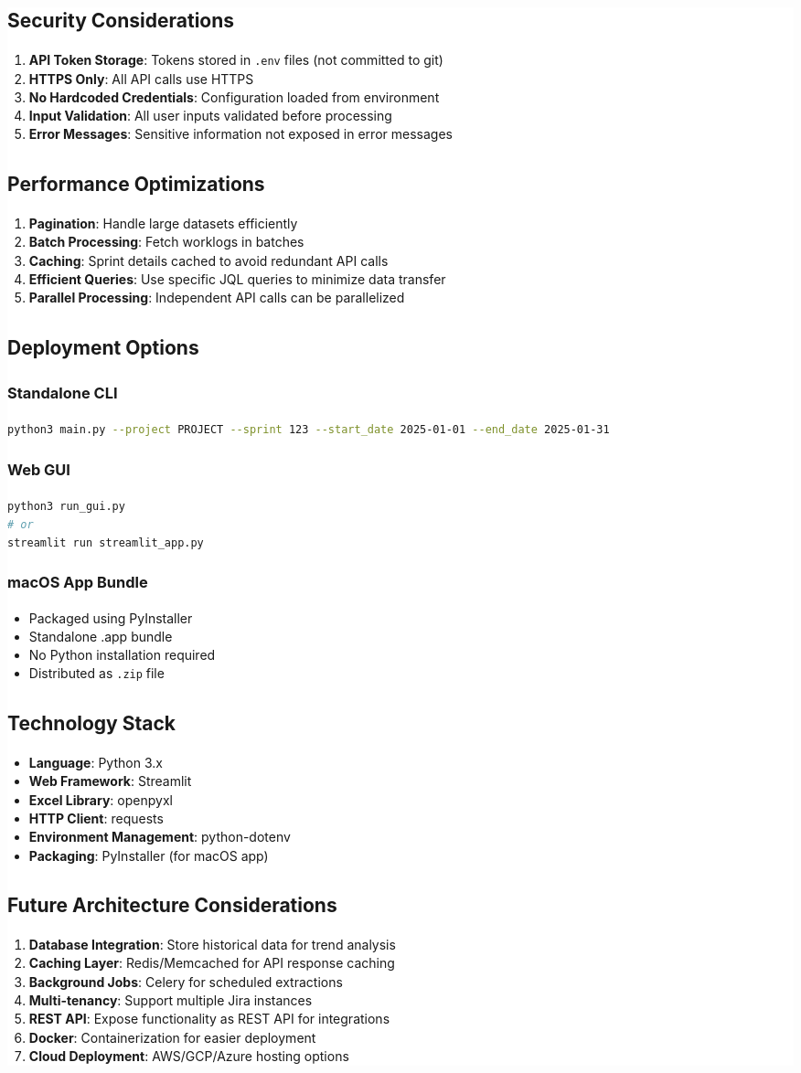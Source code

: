 ## Security Considerations

1. **API Token Storage**: Tokens stored in `.env` files (not committed to git)
2. **HTTPS Only**: All API calls use HTTPS
3. **No Hardcoded Credentials**: Configuration loaded from environment
4. **Input Validation**: All user inputs validated before processing
5. **Error Messages**: Sensitive information not exposed in error messages

## Performance Optimizations

1. **Pagination**: Handle large datasets efficiently
2. **Batch Processing**: Fetch worklogs in batches
3. **Caching**: Sprint details cached to avoid redundant API calls
4. **Efficient Queries**: Use specific JQL queries to minimize data transfer
5. **Parallel Processing**: Independent API calls can be parallelized

## Deployment Options

### Standalone CLI
```bash
python3 main.py --project PROJECT --sprint 123 --start_date 2025-01-01 --end_date 2025-01-31
```

### Web GUI
```bash
python3 run_gui.py
# or
streamlit run streamlit_app.py
```

### macOS App Bundle
- Packaged using PyInstaller
- Standalone .app bundle
- No Python installation required
- Distributed as `.zip` file

## Technology Stack

- **Language**: Python 3.x
- **Web Framework**: Streamlit
- **Excel Library**: openpyxl
- **HTTP Client**: requests
- **Environment Management**: python-dotenv
- **Packaging**: PyInstaller (for macOS app)

## Future Architecture Considerations

1. **Database Integration**: Store historical data for trend analysis
2. **Caching Layer**: Redis/Memcached for API response caching
3. **Background Jobs**: Celery for scheduled extractions
4. **Multi-tenancy**: Support multiple Jira instances
5. **REST API**: Expose functionality as REST API for integrations
6. **Docker**: Containerization for easier deployment
7. **Cloud Deployment**: AWS/GCP/Azure hosting options
